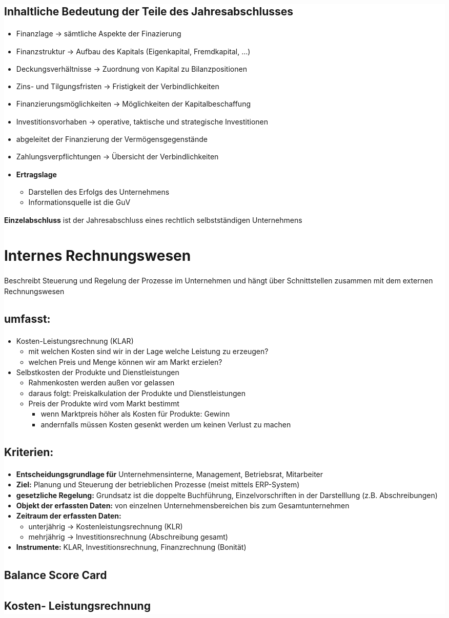 ## Inhaltliche Bedeutung der Teile des Jahresabschlusses

- Finanzlage $\rightarrow$ sämtliche Aspekte der Finazierung
- Finanzstruktur $\rightarrow$ Aufbau des Kapitals (Eigenkapital, Fremdkapital, ...)
- Deckungsverhältnisse $\rightarrow$ Zuordnung von Kapital zu Bilanzpositionen
- Zins- und Tilgungsfristen $\rightarrow$ Fristigkeit der Verbindlichkeiten
- Finanzierungsmöglichkeiten $\rightarrow$ Möglichkeiten der Kapitalbeschaffung
- Investitionsvorhaben $\rightarrow$ operative, taktische und strategische Investitionen
- abgeleitet der Finanzierung der Vermögensgegenstände
- Zahlungsverpflichtungen $\rightarrow$ Übersicht der Verbindlichkeiten 

- **Ertragslage**
  - Darstellen des Erfolgs des Unternehmens
  - Informationsquelle ist die GuV

**Einzelabschluss** ist der Jahresabschluss eines rechtlich selbstständigen Unternehmens

# Internes Rechnungswesen
Beschreibt Steuerung und Regelung der Prozesse im Unternehmen und hängt über Schnittstellen zusammen mit dem externen Rechnungswesen 

## umfasst: 
- Kosten-Leistungsrechnung (KLAR)
  - mit welchen Kosten sind wir in der Lage welche Leistung zu erzeugen? 
  - welchen Preis und Menge können wir am Markt erzielen?
- Selbstkosten der Produkte und Dienstleistungen
  - Rahmenkosten werden außen vor gelassen 
  - daraus folgt: Preiskalkulation der Produkte und Dienstleistungen
  - Preis der Produkte wird vom Markt bestimmt 
    - wenn Marktpreis höher als Kosten für Produkte: Gewinn 
    - andernfalls müssen Kosten gesenkt werden um keinen Verlust zu machen 

## Kriterien: 
- **Entscheidungsgrundlage für** Unternehmensinterne, Management, Betriebsrat, Mitarbeiter
- **Ziel:** Planung und Steuerung der betrieblichen Prozesse (meist mittels ERP-System)
- **gesetzliche Regelung:** Grundsatz ist die doppelte Buchführung, Einzelvorschriften in der Darstelllung (z.B. Abschreibungen)
- **Objekt der erfassten Daten:** von einzelnen Unternehmensbereichen bis zum Gesamtunternehmen
- **Zeitraum der erfassten Daten:** 
  - unterjährig $\rightarrow$ Kostenleistungsrechnung (KLR)
  - mehrjährig $\rightarrow$ Investitionsrechnung (Abschreibung gesamt)
- **Instrumente:** KLAR, Investitionsrechnung, Finanzrechnung (Bonität)

## Balance Score Card 




## Kosten- Leistungsrechnung
